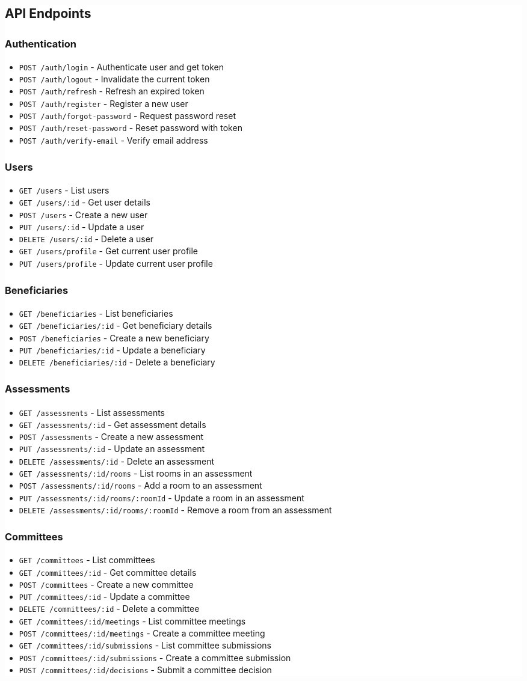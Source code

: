 ## API Endpoints

### Authentication

- `POST /auth/login` - Authenticate user and get token
- `POST /auth/logout` - Invalidate the current token
- `POST /auth/refresh` - Refresh an expired token
- `POST /auth/register` - Register a new user
- `POST /auth/forgot-password` - Request password reset
- `POST /auth/reset-password` - Reset password with token
- `POST /auth/verify-email` - Verify email address

### Users

- `GET /users` - List users
- `GET /users/:id` - Get user details
- `POST /users` - Create a new user
- `PUT /users/:id` - Update a user
- `DELETE /users/:id` - Delete a user
- `GET /users/profile` - Get current user profile
- `PUT /users/profile` - Update current user profile

### Beneficiaries

- `GET /beneficiaries` - List beneficiaries
- `GET /beneficiaries/:id` - Get beneficiary details
- `POST /beneficiaries` - Create a new beneficiary
- `PUT /beneficiaries/:id` - Update a beneficiary
- `DELETE /beneficiaries/:id` - Delete a beneficiary

### Assessments

- `GET /assessments` - List assessments
- `GET /assessments/:id` - Get assessment details
- `POST /assessments` - Create a new assessment
- `PUT /assessments/:id` - Update an assessment
- `DELETE /assessments/:id` - Delete an assessment
- `GET /assessments/:id/rooms` - List rooms in an assessment
- `POST /assessments/:id/rooms` - Add a room to an assessment
- `PUT /assessments/:id/rooms/:roomId` - Update a room in an assessment
- `DELETE /assessments/:id/rooms/:roomId` - Remove a room from an assessment

### Committees

- `GET /committees` - List committees
- `GET /committees/:id` - Get committee details
- `POST /committees` - Create a new committee
- `PUT /committees/:id` - Update a committee
- `DELETE /committees/:id` - Delete a committee
- `GET /committees/:id/meetings` - List committee meetings
- `POST /committees/:id/meetings` - Create a committee meeting
- `GET /committees/:id/submissions` - List committee submissions
- `POST /committees/:id/submissions` - Create a committee submission
- `POST /committees/:id/decisions` - Submit a committee decision
